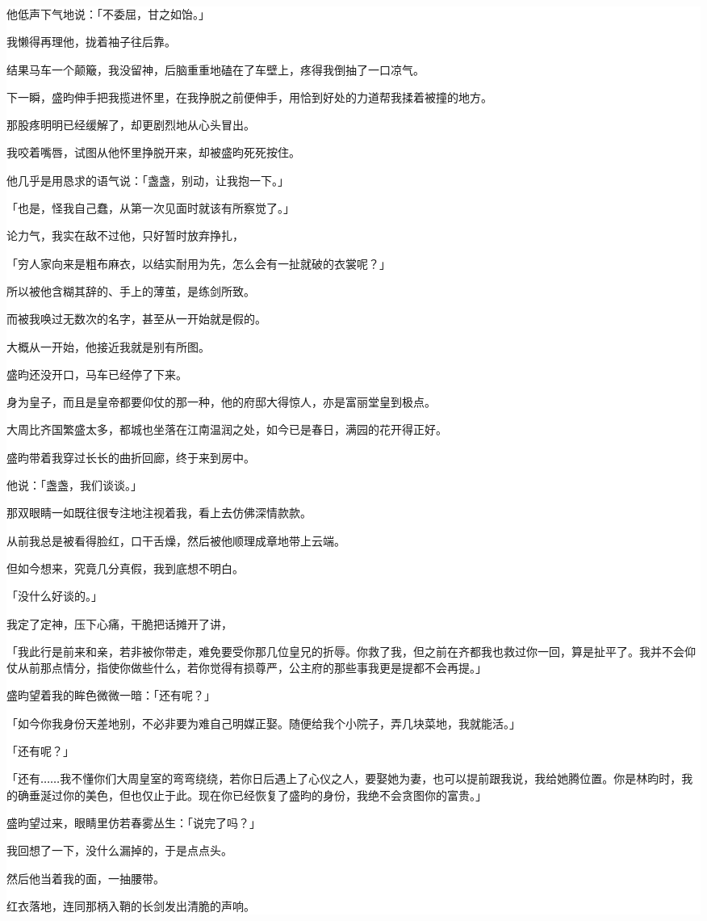 他低声下气地说：「不委屈，甘之如饴。」

我懒得再理他，拢着袖子往后靠。

结果马车一个颠簸，我没留神，后脑重重地磕在了车壁上，疼得我倒抽了一口凉气。

下一瞬，盛昀伸手把我揽进怀里，在我挣脱之前便伸手，用恰到好处的力道帮我揉着被撞的地方。

那股疼明明已经缓解了，却更剧烈地从心头冒出。

我咬着嘴唇，试图从他怀里挣脱开来，却被盛昀死死按住。

他几乎是用恳求的语气说：「盏盏，别动，让我抱一下。」

「也是，怪我自己蠢，从第一次见面时就该有所察觉了。」

论力气，我实在敌不过他，只好暂时放弃挣扎，

「穷人家向来是粗布麻衣，以结实耐用为先，怎么会有一扯就破的衣裳呢？」

所以被他含糊其辞的、手上的薄茧，是练剑所致。

而被我唤过无数次的名字，甚至从一开始就是假的。

大概从一开始，他接近我就是别有所图。

盛昀还没开口，马车已经停了下来。

身为皇子，而且是皇帝都要仰仗的那一种，他的府邸大得惊人，亦是富丽堂皇到极点。

大周比齐国繁盛太多，都城也坐落在江南温润之处，如今已是春日，满园的花开得正好。

盛昀带着我穿过长长的曲折回廊，终于来到房中。

他说：「盏盏，我们谈谈。」

那双眼睛一如既往很专注地注视着我，看上去仿佛深情款款。

从前我总是被看得脸红，口干舌燥，然后被他顺理成章地带上云端。

但如今想来，究竟几分真假，我到底想不明白。

「没什么好谈的。」

我定了定神，压下心痛，干脆把话摊开了讲，

「我此行是前来和亲，若非被你带走，难免要受你那几位皇兄的折辱。你救了我，但之前在齐都我也救过你一回，算是扯平了。我并不会仰仗从前那点情分，指使你做些什么，若你觉得有损尊严，公主府的那些事我更是提都不会再提。」

盛昀望着我的眸色微微一暗：「还有呢？」

「如今你我身份天差地别，不必非要为难自己明媒正娶。随便给我个小院子，弄几块菜地，我就能活。」

「还有呢？」

「还有……我不懂你们大周皇室的弯弯绕绕，若你日后遇上了心仪之人，要娶她为妻，也可以提前跟我说，我给她腾位置。你是林昀时，我的确垂涎过你的美色，但也仅止于此。现在你已经恢复了盛昀的身份，我绝不会贪图你的富贵。」

盛昀望过来，眼睛里仿若春雾丛生：「说完了吗？」

我回想了一下，没什么漏掉的，于是点点头。

然后他当着我的面，一抽腰带。

红衣落地，连同那柄入鞘的长剑发出清脆的声响。
